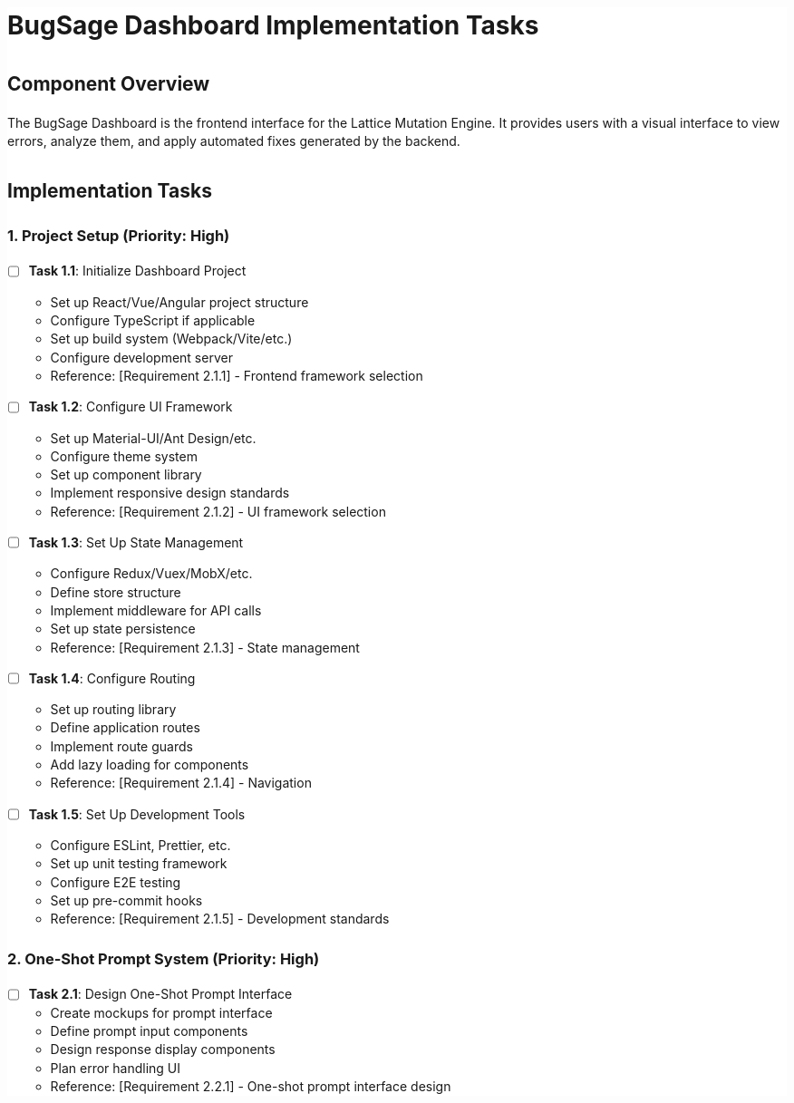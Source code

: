 # BugSage Dashboard Implementation Tasks

## Component Overview

The BugSage Dashboard is the frontend interface for the Lattice Mutation Engine. It provides users with a visual interface to view errors, analyze them, and apply automated fixes generated by the backend.

## Implementation Tasks

### 1. Project Setup (Priority: High)

- [ ] **Task 1.1**: Initialize Dashboard Project
  - Set up React/Vue/Angular project structure
  - Configure TypeScript if applicable
  - Set up build system (Webpack/Vite/etc.)
  - Configure development server
  - Reference: [Requirement 2.1.1] - Frontend framework selection

- [ ] **Task 1.2**: Configure UI Framework
  - Set up Material-UI/Ant Design/etc.
  - Configure theme system
  - Set up component library
  - Implement responsive design standards
  - Reference: [Requirement 2.1.2] - UI framework selection

- [ ] **Task 1.3**: Set Up State Management
  - Configure Redux/Vuex/MobX/etc.
  - Define store structure
  - Implement middleware for API calls
  - Set up state persistence
  - Reference: [Requirement 2.1.3] - State management

- [ ] **Task 1.4**: Configure Routing
  - Set up routing library
  - Define application routes
  - Implement route guards
  - Add lazy loading for components
  - Reference: [Requirement 2.1.4] - Navigation

- [ ] **Task 1.5**: Set Up Development Tools
  - Configure ESLint, Prettier, etc.
  - Set up unit testing framework
  - Configure E2E testing
  - Set up pre-commit hooks
  - Reference: [Requirement 2.1.5] - Development standards

### 2. One-Shot Prompt System (Priority: High)

- [ ] **Task 2.1**: Design One-Shot Prompt Interface
  - Create mockups for prompt interface
  - Define prompt input components
  - Design response display components
  - Plan error handling UI
  - Reference: [Requirement 2.2.1] - One-shot prompt interface design
